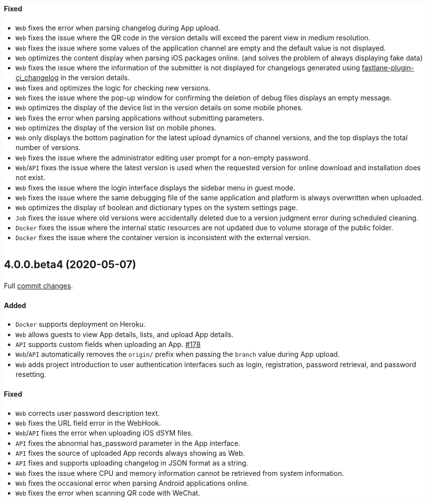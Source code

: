 #### Fixed

- `Web` fixes the error when parsing changelog during App upload.
- `Web` fixes the issue where the QR code in the version details will exceed the parent view in medium resolution.
- `Web` fixes the issue where some values of the application channel are empty and the default value is not displayed.
- `Web` optimizes the content display when parsing iOS packages online. (and solves the problem of always displaying fake data)
- `Web` fixes the issue where the information of the submitter is not displayed for changelogs generated using [fastlane-plugin-ci_changelog](https://github.com/icyleaf/fastlane-plugin-ci_changelog) in the version details.
- `Web` fixes and optimizes the logic for checking new versions.
- `Web` fixes the issue where the pop-up window for confirming the deletion of debug files displays an empty message.
- `Web` optimizes the display of the device list in the version details on some mobile phones.
- `Web` fixes the error when parsing applications without submitting parameters.
- `Web` optimizes the display of the version list on mobile phones.
- `Web` only displays the bottom pagination for the latest upload dynamics of channel versions, and the top displays the total number of versions.
- `Web` fixes the issue where the administrator editing user prompt for a non-empty password.
- `Web`/`API` fixes the issue where the latest version is used when the requested version for online download and installation does not exist.
- `Web` fixes the issue where the login interface displays the sidebar menu in guest mode.
- `Web` fixes the issue where the same debugging file of the same application and platform is always overwritten when uploaded.
- `Web` optimizes the display of boolean and dictionary types on the system settings page.
- `Job` fixes the issue where old versions were accidentally deleted due to a version judgment error during scheduled cleaning.
- `Docker` fixes the issue where the internal static resources are not updated due to volume storage of the public folder.
- `Docker` fixes the issue where the container version is inconsistent with the external version.

## 4.0.0.beta4 (2020-05-07)

Full [commit changes][4.0.0.beta4].

#### Added

- `Docker` supports deployment on Heroku.
- `Web` allows guests to view App details, lists, and upload App details.
- `API` supports custom fields when uploading an App. [#178](https://github.com/tryzealot/zealot/issues/178)
- `Web`/`API` automatically removes the `origin/` prefix when passing the `branch` value during App upload.
- `Web` adds project introduction to user authentication interfaces such as login, registration, password retrieval, and password resetting.

#### Fixed

- `Web` corrects user password description text.
- `Web` fixes the URL field error in the WebHook.
- `Web`/`API` fixes the error when uploading iOS dSYM files.
- `API` fixes the abnormal has_password parameter in the App interface.
- `API` fixes the source of uploaded App records always showing as Web.
- `API` fixes and supports uploading changelog in JSON format as a string.
- `Web` fixes the issue where CPU and memory information cannot be retrieved from system information.
- `Web` fixes the occasional error when parsing Android applications online.
- `Web` fixes the error when scanning QR code with WeChat.


[5.3.7]: https://github.com/tryzealot/zealot/compare/5.3.6...5.3.7
[5.3.6]: https://github.com/tryzealot/zealot/compare/5.3.5...5.3.6
[5.3.5]: https://github.com/tryzealot/zealot/compare/5.3.4...5.3.5
[5.3.4]: https://github.com/tryzealot/zealot/compare/5.3.3...5.3.4
[5.3.3]: https://github.com/tryzealot/zealot/compare/5.3.2...5.3.3
[5.3.2]: https://github.com/tryzealot/zealot/compare/5.3.1...5.3.2
[5.3.1]: https://github.com/tryzealot/zealot/compare/5.3.0...5.3.1
[5.3.0]: https://github.com/tryzealot/zealot/compare/5.2.3...5.3.0
[5.2.3]: https://github.com/tryzealot/zealot/compare/5.2.2...5.2.3
[5.2.2]: https://github.com/tryzealot/zealot/compare/5.2.1...5.2.2
[5.2.1]: https://github.com/tryzealot/zealot/compare/5.2.0...5.2.1
[5.2.0]: https://github.com/tryzealot/zealot/compare/5.1.0...5.2.0
[5.1.0]: https://github.com/tryzealot/zealot/compare/5.0.0...5.1.0
[5.0.0]: https://github.com/tryzealot/zealot/compare/4.7.1...5.0.0
[4.7.0]: https://github.com/tryzealot/zealot/compare/4.6.0...4.7.0
[4.6.0]: https://github.com/tryzealot/zealot/compare/4.5.3...4.6.0
[4.5.3]: https://github.com/tryzealot/zealot/compare/4.5.2...4.5.3
[4.5.2]: https://github.com/tryzealot/zealot/compare/4.5.1...4.5.2
[4.5.1]: https://github.com/tryzealot/zealot/compare/4.5.0...4.5.1
[4.5.0]: https://github.com/tryzealot/zealot/compare/4.4.1...4.5.0
[4.4.1]: https://github.com/tryzealot/zealot/compare/4.4.0...4.4.1
[4.4.0]: https://github.com/tryzealot/zealot/compare/4.3.1...4.4.0
[4.3.1]: https://github.com/tryzealot/zealot/compare/4.3.0...4.3.1
[4.3.0]: https://github.com/tryzealot/zealot/compare/4.2.2...4.3.0
[4.2.2]: https://github.com/tryzealot/zealot/compare/4.2.1...4.2.2
[4.2.1]: https://github.com/tryzealot/zealot/compare/4.2.0...4.2.1
[4.2.0]: https://github.com/tryzealot/zealot/compare/4.1.0...4.2.0
[4.1.0]: https://github.com/tryzealot/zealot/compare/4.0.0...4.1.0
[4.0.0]: https://github.com/tryzealot/zealot/compare/4.0.0.rc2...4.0.0
[4.0.0.rc2]: https://github.com/tryzealot/zealot/compare/4.0.0.rc1...4.0.0.rc2
[4.0.0.rc1]: https://github.com/tryzealot/zealot/compare/4.0.0.beta4...4.0.0.rc1
[4.0.0.beta4]: https://github.com/tryzealot/zealot/compare/4.0.0.beta3...4.0.0.beta4
[4.0.0.beta3]: https://github.com/tryzealot/zealot/compare/4.0.0.beta2...4.0.0.beta3
[4.0.0.beta2]: https://github.com/tryzealot/zealot/compare/4.0.0.beta1...4.0.0.beta2